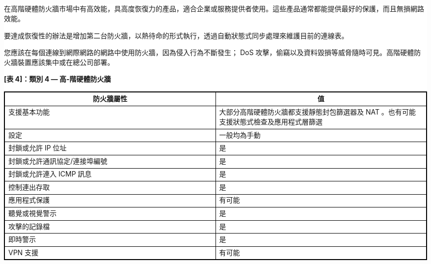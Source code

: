 在高階硬體防火牆市場中有高效能，具高度恢復力的產品，適合企業或服務提供者使用。這些產品通常都能提供最好的保護，而且無損網路效能。
  
要達成恢復性的辦法是增加第二台防火牆，以熱待命的形式執行，透過自動狀態式同步處理來維護目前的連線表。
  
您應該在每個連線到網際網路的網路中使用防火牆，因為侵入行為不斷發生； DoS 攻擊，偷竊以及資料毀損等威脅隨時可見。高階硬體防火牆裝置應該集中或在總公司部署。
  
**\[表 4\]：類別 4 — 高-階硬體防火牆**

 
<p> </p>
<table style="border:1px solid black;">
<colgroup>
<col width="50%" />
<col width="50%" />
</colgroup>
<thead>
<tr class="header">
<th style="border:1px solid black;" >防火牆屬性</th>
<th style="border:1px solid black;" >值</th>
</tr>
</thead>
<tbody>
<tr class="odd">
<td style="border:1px solid black;">支援基本功能</td>
<td style="border:1px solid black;">大部分高階硬體防火牆都支援靜態封包篩選器及 NAT 。也有可能支援狀態式檢查及應用程式層篩選</td>
</tr>
<tr class="even">
<td style="border:1px solid black;">設定</td>
<td style="border:1px solid black;">一般均為手動</td>
</tr>
<tr class="odd">
<td style="border:1px solid black;">封鎖或允許 IP 位址</td>
<td style="border:1px solid black;">是</td>
</tr>
<tr class="even">
<td style="border:1px solid black;">封鎖或允許通訊協定/連接埠編號</td>
<td style="border:1px solid black;">是</td>
</tr>
<tr class="odd">
<td style="border:1px solid black;">封鎖或允許連入 ICMP 訊息</td>
<td style="border:1px solid black;">是</td>
</tr>
<tr class="even">
<td style="border:1px solid black;">控制連出存取</td>
<td style="border:1px solid black;">是</td>
</tr>
<tr class="odd">
<td style="border:1px solid black;">應用程式保護</td>
<td style="border:1px solid black;">有可能</td>
</tr>
<tr class="even">
<td style="border:1px solid black;">聽覺或視覺警示</td>
<td style="border:1px solid black;">是</td>
</tr>
<tr class="odd">
<td style="border:1px solid black;">攻擊的記錄檔</td>
<td style="border:1px solid black;">是</td>
</tr>
<tr class="even">
<td style="border:1px solid black;">即時警示</td>
<td style="border:1px solid black;">是</td>
</tr>
<tr class="odd">
<td style="border:1px solid black;">VPN 支援</td>
<td style="border:1px solid black;">有可能</td>
</tr>